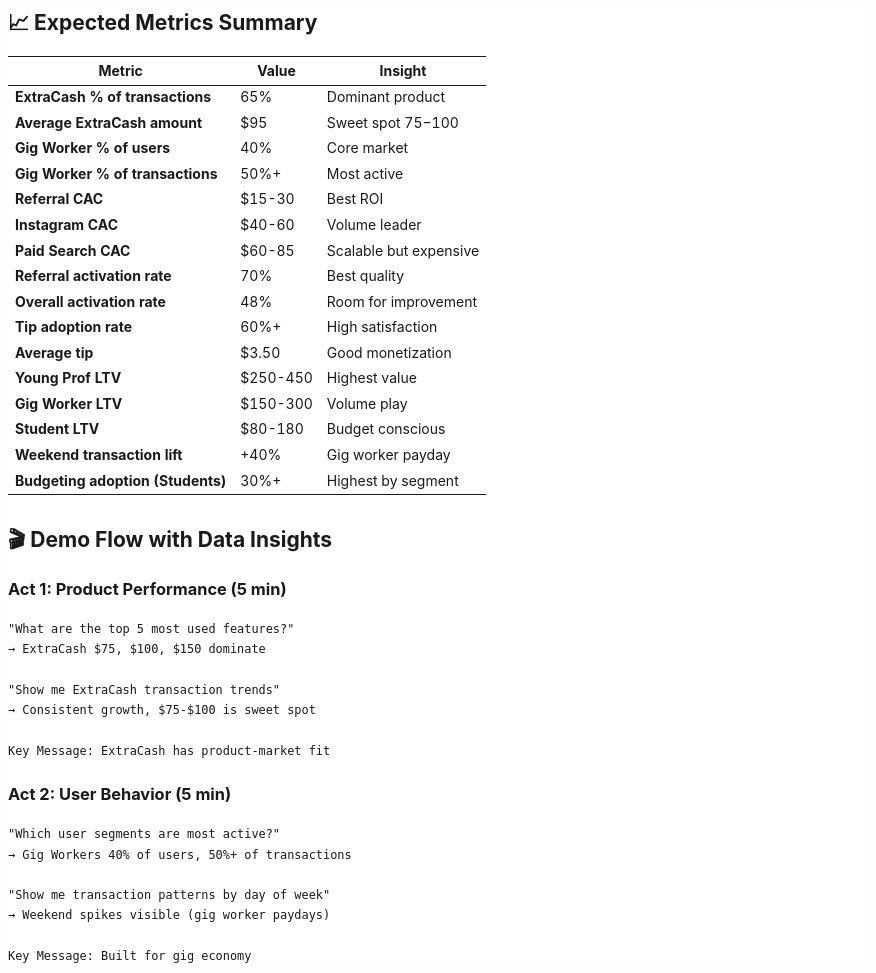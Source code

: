 ## 📈 Expected Metrics Summary

| Metric | Value | Insight |
|--------|-------|---------|
| **ExtraCash % of transactions** | 65% | Dominant product |
| **Average ExtraCash amount** | $95 | Sweet spot $75-$100 |
| **Gig Worker % of users** | 40% | Core market |
| **Gig Worker % of transactions** | 50%+ | Most active |
| **Referral CAC** | $15-30 | Best ROI |
| **Instagram CAC** | $40-60 | Volume leader |
| **Paid Search CAC** | $60-85 | Scalable but expensive |
| **Referral activation rate** | 70% | Best quality |
| **Overall activation rate** | 48% | Room for improvement |
| **Tip adoption rate** | 60%+ | High satisfaction |
| **Average tip** | $3.50 | Good monetization |
| **Young Prof LTV** | $250-450 | Highest value |
| **Gig Worker LTV** | $150-300 | Volume play |
| **Student LTV** | $80-180 | Budget conscious |
| **Weekend transaction lift** | +40% | Gig worker payday |
| **Budgeting adoption (Students)** | 30%+ | Highest by segment |

## 🎬 Demo Flow with Data Insights

### Act 1: Product Performance (5 min)
```
"What are the top 5 most used features?"
→ ExtraCash $75, $100, $150 dominate

"Show me ExtraCash transaction trends"
→ Consistent growth, $75-$100 is sweet spot

Key Message: ExtraCash has product-market fit
```

### Act 2: User Behavior (5 min)
```
"Which user segments are most active?"
→ Gig Workers 40% of users, 50%+ of transactions

"Show me transaction patterns by day of week"
→ Weekend spikes visible (gig worker paydays)

Key Message: Built for gig economy
```
